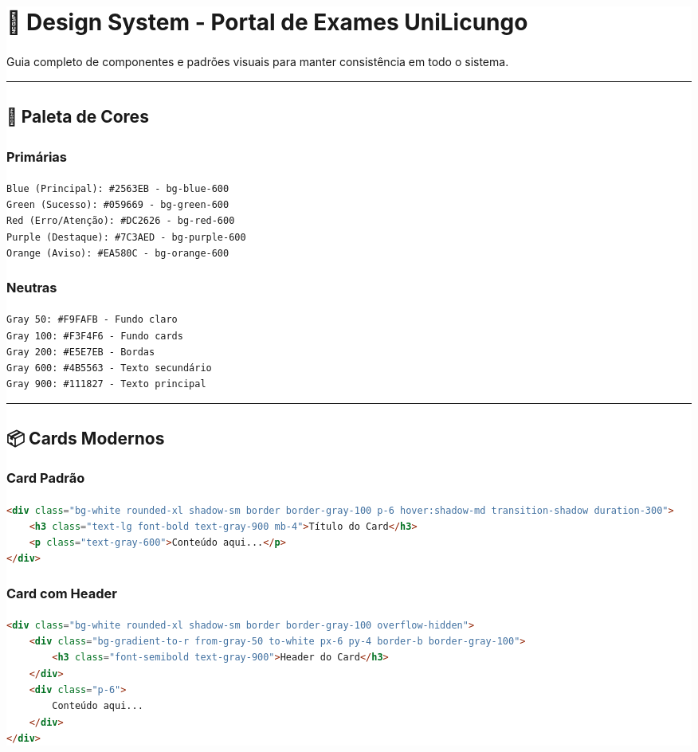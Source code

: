 # 🎨 Design System - Portal de Exames UniLicungo

Guia completo de componentes e padrões visuais para manter consistência em todo o sistema.

---

## 🎯 Paleta de Cores

### Primárias
```
Blue (Principal): #2563EB - bg-blue-600
Green (Sucesso): #059669 - bg-green-600
Red (Erro/Atenção): #DC2626 - bg-red-600
Purple (Destaque): #7C3AED - bg-purple-600
Orange (Aviso): #EA580C - bg-orange-600
```

### Neutras
```
Gray 50: #F9FAFB - Fundo claro
Gray 100: #F3F4F6 - Fundo cards
Gray 200: #E5E7EB - Bordas
Gray 600: #4B5563 - Texto secundário
Gray 900: #111827 - Texto principal
```

---

## 📦 Cards Modernos

### Card Padrão
```html
<div class="bg-white rounded-xl shadow-sm border border-gray-100 p-6 hover:shadow-md transition-shadow duration-300">
    <h3 class="text-lg font-bold text-gray-900 mb-4">Título do Card</h3>
    <p class="text-gray-600">Conteúdo aqui...</p>
</div>
```

### Card com Header
```html
<div class="bg-white rounded-xl shadow-sm border border-gray-100 overflow-hidden">
    <div class="bg-gradient-to-r from-gray-50 to-white px-6 py-4 border-b border-gray-100">
        <h3 class="font-semibold text-gray-900">Header do Card</h3>
    </div>
    <div class="p-6">
        Conteúdo aqui...
    </div>
</div>
```
